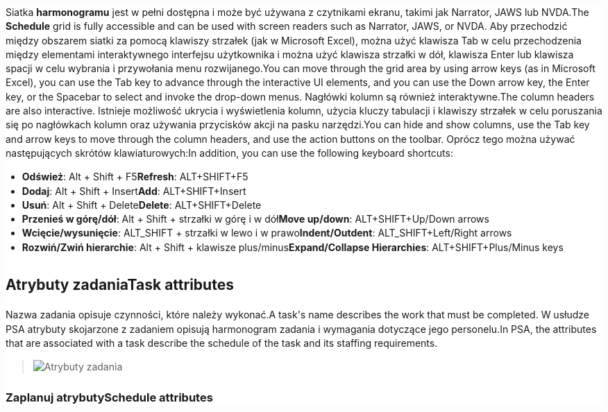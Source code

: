 <span data-ttu-id="c81cd-161">Siatka **harmonogramu** jest w pełni dostępna i może być używana z czytnikami ekranu, takimi jak Narrator, JAWS lub NVDA.</span><span class="sxs-lookup"><span data-stu-id="c81cd-161">The **Schedule** grid is fully accessible and can be used with screen readers such as Narrator, JAWS, or NVDA.</span></span> <span data-ttu-id="c81cd-162">Aby przechodzić między obszarem siatki za pomocą klawiszy strzałek (jak w Microsoft Excel), można użyć klawisza Tab w celu przechodzenia między elementami interaktywnego interfejsu użytkownika i można użyć klawisza strzałki w dół, klawisza Enter lub klawisza spacji w celu wybrania i przywołania menu rozwijanego.</span><span class="sxs-lookup"><span data-stu-id="c81cd-162">You can move through the grid area by using arrow keys (as in Microsoft Excel), you can use the Tab key to advance through the interactive UI elements, and you can use the Down arrow key, the Enter key, or the Spacebar to select and invoke the drop-down menus.</span></span> <span data-ttu-id="c81cd-163">Nagłówki kolumn są również interaktywne.</span><span class="sxs-lookup"><span data-stu-id="c81cd-163">The column headers are also interactive.</span></span> <span data-ttu-id="c81cd-164">Istnieje możliwość ukrycia i wyświetlenia kolumn, użycia kluczy tabulacji i klawiszy strzałek w celu poruszania się po nagłówkach kolumn oraz używania przycisków akcji na pasku narzędzi.</span><span class="sxs-lookup"><span data-stu-id="c81cd-164">You can hide and show columns, use the Tab key and arrow keys to move through the column headers, and use the action buttons on the toolbar.</span></span> <span data-ttu-id="c81cd-165">Oprócz tego można używać następujących skrótów klawiaturowych:</span><span class="sxs-lookup"><span data-stu-id="c81cd-165">In addition, you can use the following keyboard shortcuts:</span></span>

- <span data-ttu-id="c81cd-166">**Odśwież**: Alt + Shift + F5</span><span class="sxs-lookup"><span data-stu-id="c81cd-166">**Refresh**: ALT+SHIFT+F5</span></span>
- <span data-ttu-id="c81cd-167">**Dodaj**: Alt + Shift + Insert</span><span class="sxs-lookup"><span data-stu-id="c81cd-167">**Add**: ALT+SHIFT+Insert</span></span>
- <span data-ttu-id="c81cd-168">**Usuń**: Alt + Shift + Delete</span><span class="sxs-lookup"><span data-stu-id="c81cd-168">**Delete**: ALT+SHIFT+Delete</span></span>
- <span data-ttu-id="c81cd-169">**Przenieś w górę/dół**: Alt + Shift + strzałki w górę i w dół</span><span class="sxs-lookup"><span data-stu-id="c81cd-169">**Move up/down**: ALT+SHIFT+Up/Down arrows</span></span>
- <span data-ttu-id="c81cd-170">**Wcięcie/wysunięcie**: ALT_SHIFT + strzałki w lewo i w prawo</span><span class="sxs-lookup"><span data-stu-id="c81cd-170">**Indent/Outdent**: ALT_SHIFT+Left/Right arrows</span></span>
- <span data-ttu-id="c81cd-171">**Rozwiń/Zwiń hierarchie**: Alt + Shift + klawisze plus/minus</span><span class="sxs-lookup"><span data-stu-id="c81cd-171">**Expand/Collapse Hierarchies**: ALT+SHIFT+Plus/Minus keys</span></span>

## <a name="task-attributes"></a><span data-ttu-id="c81cd-172">Atrybuty zadania</span><span class="sxs-lookup"><span data-stu-id="c81cd-172">Task attributes</span></span>

<span data-ttu-id="c81cd-173">Nazwa zadania opisuje czynności, które należy wykonać.</span><span class="sxs-lookup"><span data-stu-id="c81cd-173">A task's name describes the work that must be completed.</span></span> <span data-ttu-id="c81cd-174">W usłudze PSA atrybuty skojarzone z zadaniem opisują harmonogram zadania i wymagania dotyczące jego personelu.</span><span class="sxs-lookup"><span data-stu-id="c81cd-174">In PSA, the attributes that are associated with a task describe the schedule of the task and its staffing requirements.</span></span>

> ![Atrybuty zadania](media/project-2.png)
 
### <a name="schedule-attributes"></a><span data-ttu-id="c81cd-176">Zaplanuj atrybuty</span><span class="sxs-lookup"><span data-stu-id="c81cd-176">Schedule attributes</span></span>
